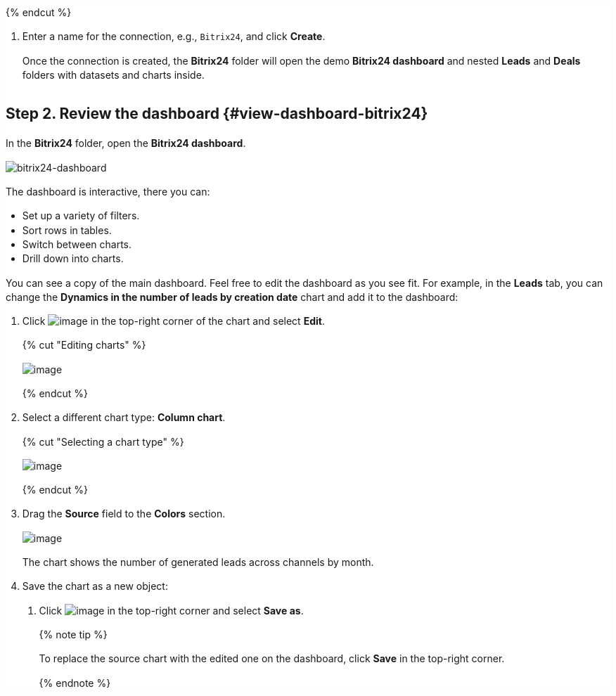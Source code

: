    {% endcut %}

1. Enter a name for the connection, e.g., `Bitrix24`, and click **Create**.

   Once the connection is created, the **Bitrix24** folder will open the demo **Bitrix24 dashboard** and nested **Leads** and **Deals** folders with datasets and charts inside.

## Step 2. Review the dashboard {#view-dashboard-bitrix24}

In the **Bitrix24** folder, open the **Bitrix24 dashboard**.

![bitrix24-dashboard](../../_assets/datalens/solution-bitrix24/bitrix24-dashboard.png)

The dashboard is interactive, there you can:

* Set up a variety of filters.
* Sort rows in tables.
* Switch between charts.
* Drill down into charts.

You can see a copy of the main dashboard. Feel free to edit the dashboard as you see fit. For example, in the **Leads** tab, you can change the **Dynamics in the number of leads by creation date** chart and add it to the dashboard:

1. Click ![image](../../_assets/console-icons/ellipsis.svg) in the top-right corner of the chart and select **Edit**.

   {% cut "Editing charts" %}

   ![image](../../_assets/datalens/solution-bitrix24/edit-chart.png)

   {% endcut %}

1. Select a different chart type: **Column chart**.

   {% cut "Selecting a chart type" %}

   ![image](../../_assets/datalens/solution-bitrix24/choose-column.png)

   {% endcut %}

1. Drag the **Source** field to the **Colors** section.

   ![image](../../_assets/datalens/solution-bitrix24/edited-chart.png)

   The chart shows the number of generated leads across channels by month.

1. Save the chart as a new object:

   1. Click ![image](../../_assets/console-icons/chevron-down.svg) in the top-right corner and select **Save as**.

      {% note tip %}

      To replace the source chart with the edited one on the dashboard, click **Save** in the top-right corner.

      {% endnote %}
